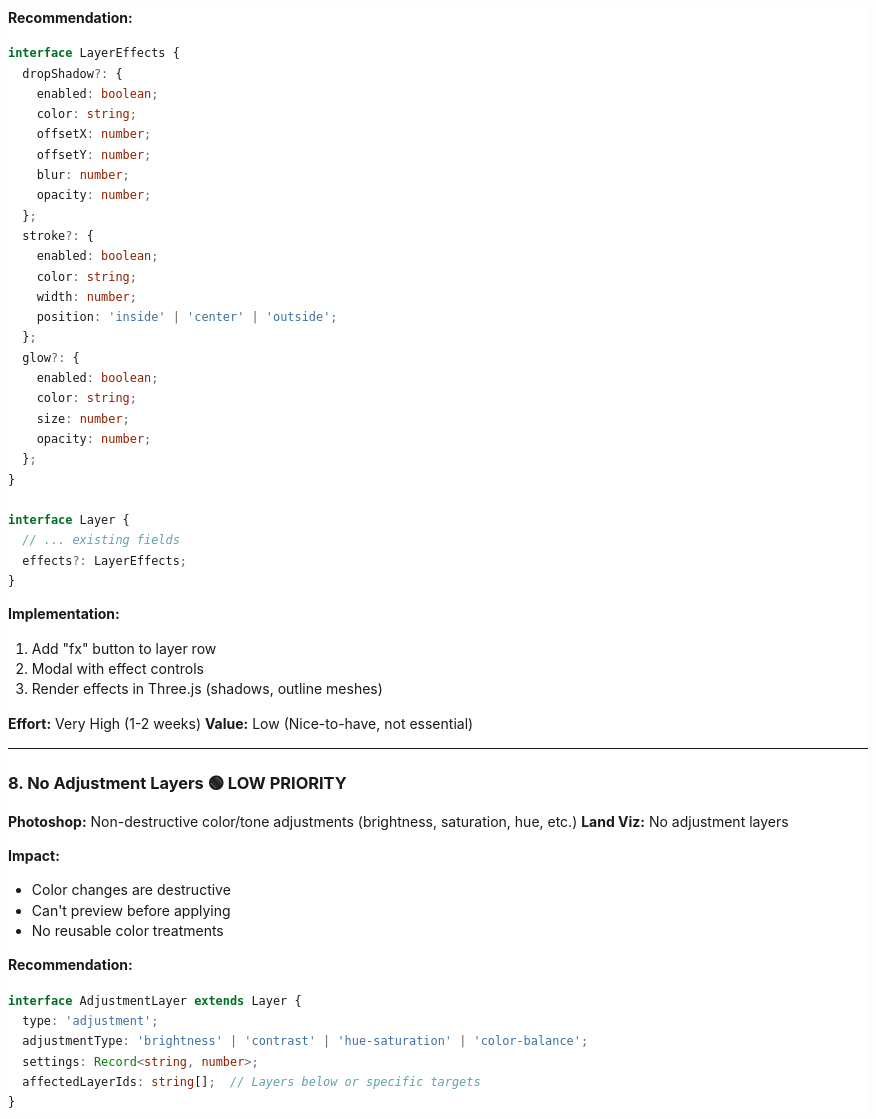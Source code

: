 **Recommendation:**
```typescript
interface LayerEffects {
  dropShadow?: {
    enabled: boolean;
    color: string;
    offsetX: number;
    offsetY: number;
    blur: number;
    opacity: number;
  };
  stroke?: {
    enabled: boolean;
    color: string;
    width: number;
    position: 'inside' | 'center' | 'outside';
  };
  glow?: {
    enabled: boolean;
    color: string;
    size: number;
    opacity: number;
  };
}

interface Layer {
  // ... existing fields
  effects?: LayerEffects;
}
```

**Implementation:**
1. Add "fx" button to layer row
2. Modal with effect controls
3. Render effects in Three.js (shadows, outline meshes)

**Effort:** Very High (1-2 weeks)
**Value:** Low (Nice-to-have, not essential)

---

### 8. **No Adjustment Layers** 🟢 LOW PRIORITY
**Photoshop:** Non-destructive color/tone adjustments (brightness, saturation, hue, etc.)
**Land Viz:** No adjustment layers

**Impact:**
- Color changes are destructive
- Can't preview before applying
- No reusable color treatments

**Recommendation:**
```typescript
interface AdjustmentLayer extends Layer {
  type: 'adjustment';
  adjustmentType: 'brightness' | 'contrast' | 'hue-saturation' | 'color-balance';
  settings: Record<string, number>;
  affectedLayerIds: string[];  // Layers below or specific targets
}
```

